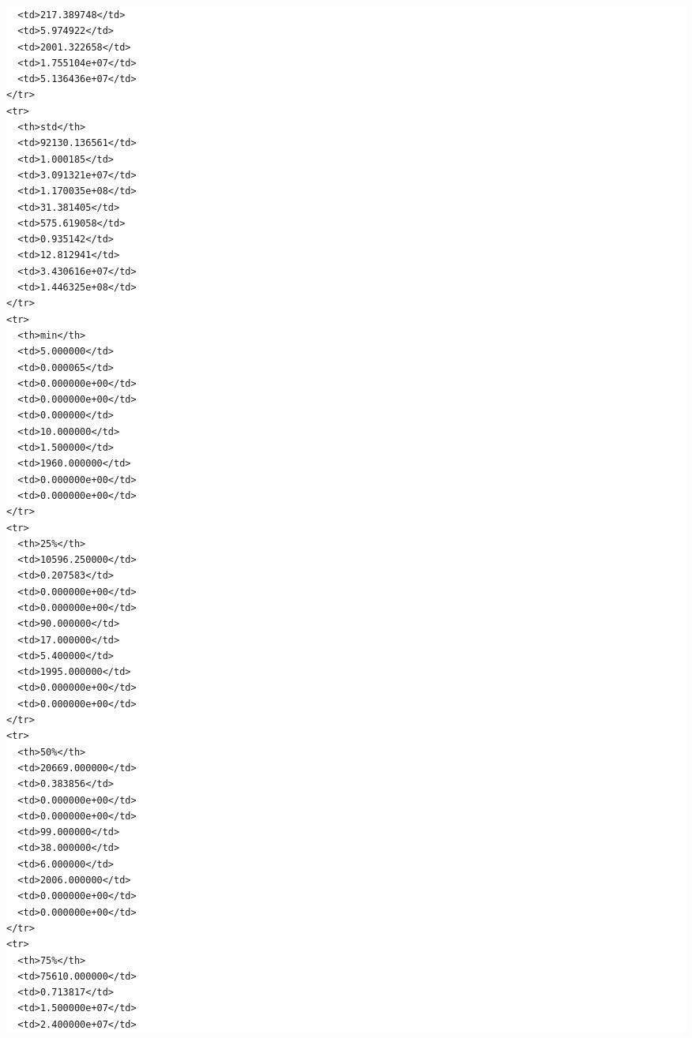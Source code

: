       <td>217.389748</td>
      <td>5.974922</td>
      <td>2001.322658</td>
      <td>1.755104e+07</td>
      <td>5.136436e+07</td>
    </tr>
    <tr>
      <th>std</th>
      <td>92130.136561</td>
      <td>1.000185</td>
      <td>3.091321e+07</td>
      <td>1.170035e+08</td>
      <td>31.381405</td>
      <td>575.619058</td>
      <td>0.935142</td>
      <td>12.812941</td>
      <td>3.430616e+07</td>
      <td>1.446325e+08</td>
    </tr>
    <tr>
      <th>min</th>
      <td>5.000000</td>
      <td>0.000065</td>
      <td>0.000000e+00</td>
      <td>0.000000e+00</td>
      <td>0.000000</td>
      <td>10.000000</td>
      <td>1.500000</td>
      <td>1960.000000</td>
      <td>0.000000e+00</td>
      <td>0.000000e+00</td>
    </tr>
    <tr>
      <th>25%</th>
      <td>10596.250000</td>
      <td>0.207583</td>
      <td>0.000000e+00</td>
      <td>0.000000e+00</td>
      <td>90.000000</td>
      <td>17.000000</td>
      <td>5.400000</td>
      <td>1995.000000</td>
      <td>0.000000e+00</td>
      <td>0.000000e+00</td>
    </tr>
    <tr>
      <th>50%</th>
      <td>20669.000000</td>
      <td>0.383856</td>
      <td>0.000000e+00</td>
      <td>0.000000e+00</td>
      <td>99.000000</td>
      <td>38.000000</td>
      <td>6.000000</td>
      <td>2006.000000</td>
      <td>0.000000e+00</td>
      <td>0.000000e+00</td>
    </tr>
    <tr>
      <th>75%</th>
      <td>75610.000000</td>
      <td>0.713817</td>
      <td>1.500000e+07</td>
      <td>2.400000e+07</td>